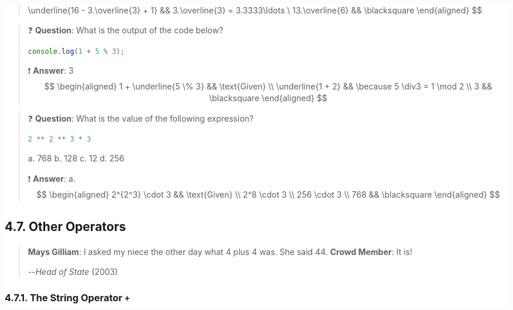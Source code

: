 > \underline{16 - 3.\overline{3} + 1} && 3.\overline{3} = 3.3333\ldots \\
> 13.\overline{6} && \blacksquare
> \end{aligned}
> $$

> :question: **Question**: What is the output of the code below?
>
> ```js
> console.log(1 + 5 % 3);
> ```
>
> :exclamation: **Answer**: 3
> $$
> \begin{aligned}
> 1 + \underline{5 \% 3} && \text{Given} \\
> \underline{1 + 2} && \because 5 \div3 = 1 \mod 2 \\
> 3 && \blacksquare
> \end{aligned}
> $$

> :question: **Question**: What is the value of the following expression?
>
> ```js
> 2 ** 2 ** 3 * 3
> ```
>
> a. 768
> b. 128
> c. 12
> d. 256
>
> :exclamation: **Answer**: a.
> $$
> \begin{aligned}
> 2^{2^3} \cdot 3 && \text{Given} \\
> 2^8 \cdot 3 \\
> 256 \cdot 3 \\
> 768 && \blacksquare
> \end{aligned}
> $$
> 



## 4.7. Other Operators

> **Mays Gilliam**: I asked my niece the other day what 4 plus 4 was. She said 44.
> **Crowd Member**: It is!
>
> --*Head of State* (2003)

### 4.7.1. The String Operator `+`
